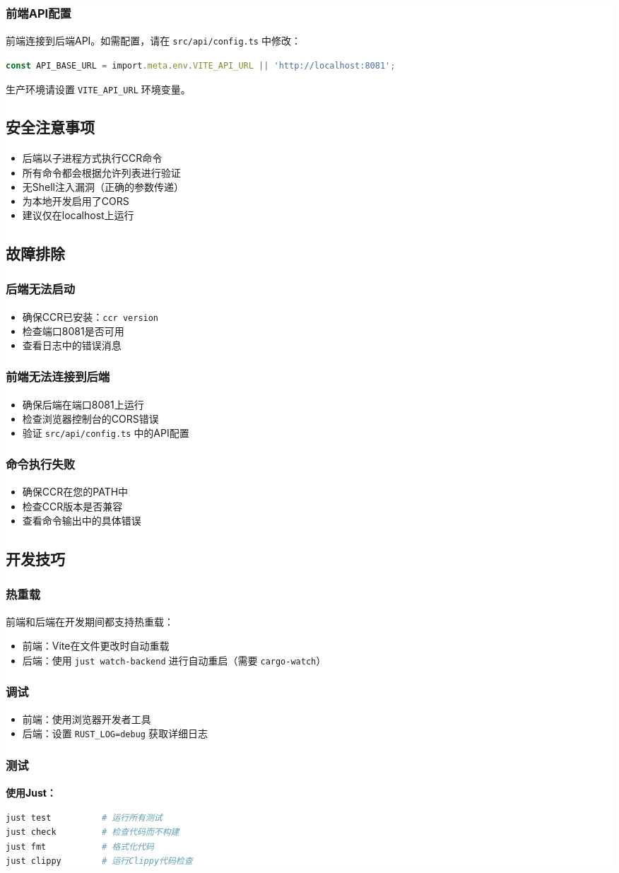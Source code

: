 ### 前端API配置

前端连接到后端API。如需配置，请在 `src/api/config.ts` 中修改：

```typescript
const API_BASE_URL = import.meta.env.VITE_API_URL || 'http://localhost:8081';
```

生产环境请设置 `VITE_API_URL` 环境变量。

## 安全注意事项

- 后端以子进程方式执行CCR命令
- 所有命令都会根据允许列表进行验证
- 无Shell注入漏洞（正确的参数传递）
- 为本地开发启用了CORS
- 建议仅在localhost上运行

## 故障排除

### 后端无法启动
- 确保CCR已安装：`ccr version`
- 检查端口8081是否可用
- 查看日志中的错误消息

### 前端无法连接到后端
- 确保后端在端口8081上运行
- 检查浏览器控制台的CORS错误
- 验证 `src/api/config.ts` 中的API配置

### 命令执行失败
- 确保CCR在您的PATH中
- 检查CCR版本是否兼容
- 查看命令输出中的具体错误

## 开发技巧

### 热重载
前端和后端在开发期间都支持热重载：
- 前端：Vite在文件更改时自动重载
- 后端：使用 `just watch-backend` 进行自动重启（需要 `cargo-watch`）

### 调试
- 前端：使用浏览器开发者工具
- 后端：设置 `RUST_LOG=debug` 获取详细日志

### 测试

**使用Just：**
```bash
just test          # 运行所有测试
just check         # 检查代码而不构建
just fmt           # 格式化代码
just clippy        # 运行Clippy代码检查
```

